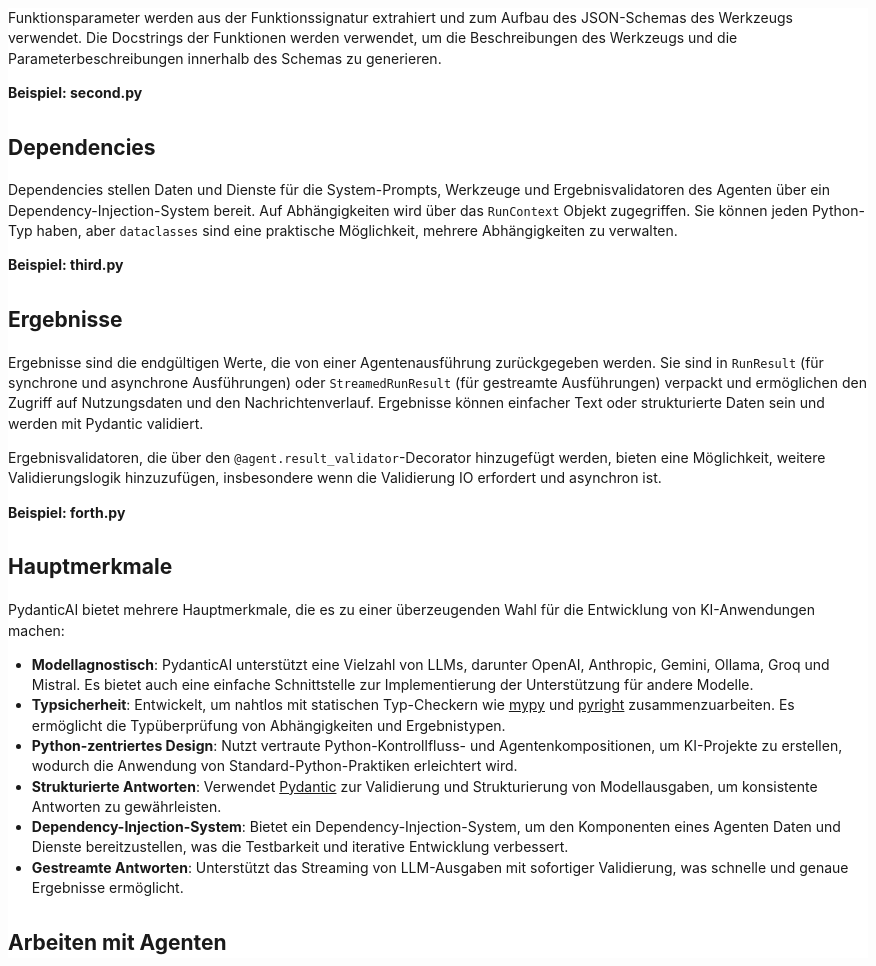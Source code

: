 Funktionsparameter werden aus der Funktionssignatur extrahiert und zum Aufbau des JSON-Schemas des Werkzeugs verwendet. 
Die Docstrings der Funktionen werden verwendet, um die Beschreibungen des Werkzeugs und die Parameterbeschreibungen innerhalb des Schemas zu generieren.

**Beispiel: second.py**

## Dependencies

Dependencies stellen Daten und Dienste für die System-Prompts, Werkzeuge und Ergebnisvalidatoren des Agenten über ein Dependency-Injection-System bereit. Auf Abhängigkeiten wird über das `RunContext` Objekt zugegriffen. Sie können jeden Python-Typ haben, aber `dataclasses` sind eine praktische Möglichkeit, mehrere Abhängigkeiten zu verwalten.

**Beispiel: third.py**

## Ergebnisse

Ergebnisse sind die endgültigen Werte, die von einer Agentenausführung zurückgegeben werden. Sie sind in `RunResult` (für synchrone und asynchrone Ausführungen) oder `StreamedRunResult` (für gestreamte Ausführungen) verpackt und ermöglichen den Zugriff auf Nutzungsdaten und den Nachrichtenverlauf. Ergebnisse können einfacher Text oder strukturierte Daten sein und werden mit Pydantic validiert.

Ergebnisvalidatoren, die über den `@agent.result_validator`-Decorator hinzugefügt werden, bieten eine Möglichkeit, weitere Validierungslogik hinzuzufügen, insbesondere wenn die Validierung IO erfordert und asynchron ist.

**Beispiel: forth.py**

## Hauptmerkmale

PydanticAI bietet mehrere Hauptmerkmale, die es zu einer überzeugenden Wahl für die Entwicklung von KI-Anwendungen machen:

* **Modellagnostisch**: PydanticAI unterstützt eine Vielzahl von LLMs, darunter OpenAI, Anthropic, Gemini, Ollama, Groq und Mistral. Es bietet auch eine einfache Schnittstelle zur Implementierung der Unterstützung für andere Modelle.
* **Typsicherheit**: Entwickelt, um nahtlos mit statischen Typ-Checkern wie [mypy](http://mypy-lang.org/) und [pyright](https://github.com/microsoft/pyright) zusammenzuarbeiten. Es ermöglicht die Typüberprüfung von Abhängigkeiten und Ergebnistypen.
* **Python-zentriertes Design**: Nutzt vertraute Python-Kontrollfluss- und Agentenkompositionen, um KI-Projekte zu erstellen, wodurch die Anwendung von Standard-Python-Praktiken erleichtert wird.
* **Strukturierte Antworten**: Verwendet [Pydantic](https://docs.pydantic.dev/latest/) zur Validierung und Strukturierung von Modellausgaben, um konsistente Antworten zu gewährleisten.
* **Dependency-Injection-System**: Bietet ein Dependency-Injection-System, um den Komponenten eines Agenten Daten und Dienste bereitzustellen, was die Testbarkeit und iterative Entwicklung verbessert.
* **Gestreamte Antworten**: Unterstützt das Streaming von LLM-Ausgaben mit sofortiger Validierung, was schnelle und genaue Ergebnisse ermöglicht.


## Arbeiten mit Agenten
